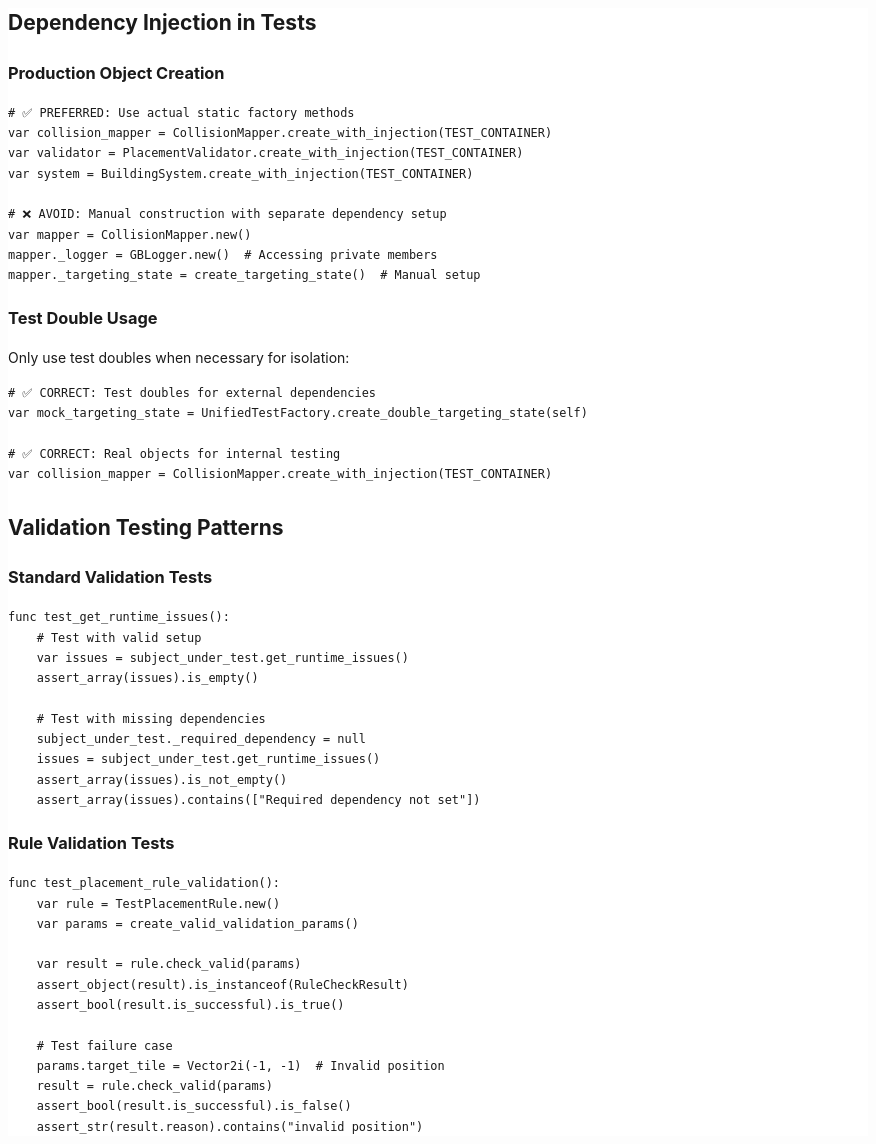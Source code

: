 ## Dependency Injection in Tests

### Production Object Creation

```gdscript
# ✅ PREFERRED: Use actual static factory methods
var collision_mapper = CollisionMapper.create_with_injection(TEST_CONTAINER)
var validator = PlacementValidator.create_with_injection(TEST_CONTAINER)
var system = BuildingSystem.create_with_injection(TEST_CONTAINER)

# ❌ AVOID: Manual construction with separate dependency setup
var mapper = CollisionMapper.new()
mapper._logger = GBLogger.new()  # Accessing private members
mapper._targeting_state = create_targeting_state()  # Manual setup
```

### Test Double Usage

Only use test doubles when necessary for isolation:

```gdscript
# ✅ CORRECT: Test doubles for external dependencies
var mock_targeting_state = UnifiedTestFactory.create_double_targeting_state(self)

# ✅ CORRECT: Real objects for internal testing
var collision_mapper = CollisionMapper.create_with_injection(TEST_CONTAINER)
```

## Validation Testing Patterns

### Standard Validation Tests

```gdscript
func test_get_runtime_issues():
    # Test with valid setup
    var issues = subject_under_test.get_runtime_issues()
    assert_array(issues).is_empty()
    
    # Test with missing dependencies
    subject_under_test._required_dependency = null
    issues = subject_under_test.get_runtime_issues()
    assert_array(issues).is_not_empty()
    assert_array(issues).contains(["Required dependency not set"])
```

### Rule Validation Tests

```gdscript
func test_placement_rule_validation():
    var rule = TestPlacementRule.new()
    var params = create_valid_validation_params()
    
    var result = rule.check_valid(params)
    assert_object(result).is_instanceof(RuleCheckResult)
    assert_bool(result.is_successful).is_true()
    
    # Test failure case
    params.target_tile = Vector2i(-1, -1)  # Invalid position
    result = rule.check_valid(params)
    assert_bool(result.is_successful).is_false()
    assert_str(result.reason).contains("invalid position")
```
